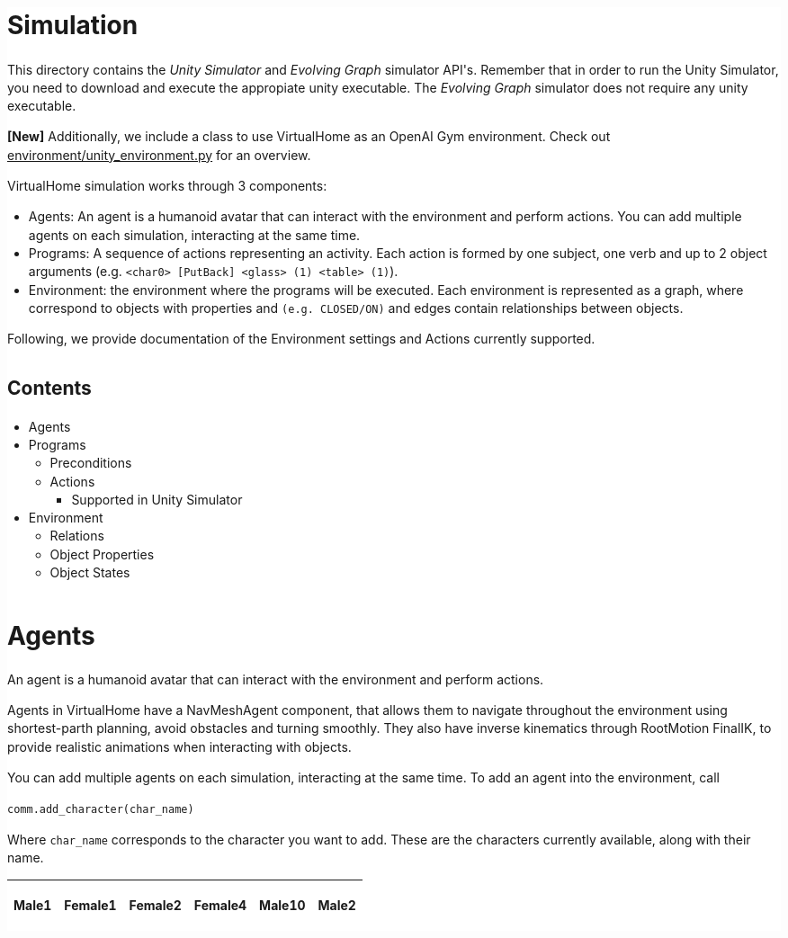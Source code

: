 # Simulation
This directory contains the *Unity Simulator* and *Evolving Graph* simulator API's. Remember that in order to run the Unity Simulator, you need to download and execute the appropiate unity executable. The *Evolving Graph* simulator does not require any unity executable. 

**[New]** Additionally, we include a class to use VirtualHome as an OpenAI Gym environment. Check out [environment/unity_environment.py](environment/unity_environment.py) for an overview. 

VirtualHome simulation works through 3 components:

- Agents: An agent is a humanoid avatar that can interact with the environment and perform actions. You can add multiple agents on each simulation, interacting at the same time.
- Programs: A sequence of actions representing an activity. Each action is formed by one subject, one verb and up to 2 object arguments (e.g. `<char0> [PutBack] <glass> (1) <table> (1)`).
- Environment: the environment where the programs will be executed. Each environment is represented as a graph, where correspond to objects with properties and `(e.g. CLOSED/ON)` and edges contain relationships between objects. 

Following, we provide documentation of the Environment settings and Actions currently supported. 

## Contents
- Agents
- Programs
	- Preconditions
	- Actions
		- Supported in Unity Simulator
- Environment
    - Relations
    - Object Properties
    - Object States


# Agents
An agent is a humanoid avatar that can interact with the environment and perform actions. 

Agents in VirtualHome have a NavMeshAgent component, that allows them to navigate throughout the environment using shortest-parth planning, avoid obstacles and turning smoothly. They also have inverse kinematics through RootMotion FinalIK, to provide realistic animations when interacting with objects. 

You can add multiple agents on each simulation, interacting at the same time. To add an agent into the environment, call

```python
comm.add_character(char_name)
```

Where `char_name` corresponds to the character you want to add. These are the characters currently available, along with their name.

|     <p align="center">Male1     |     <p align="center">Female1     |     <p align="center">Female2     |     <p align="center">Female4     |     <p align="center">Male10         |     <p align="center">Male2     |
| ------------- | ------------- | ------------- | ------------- | ------------- | ------------- |